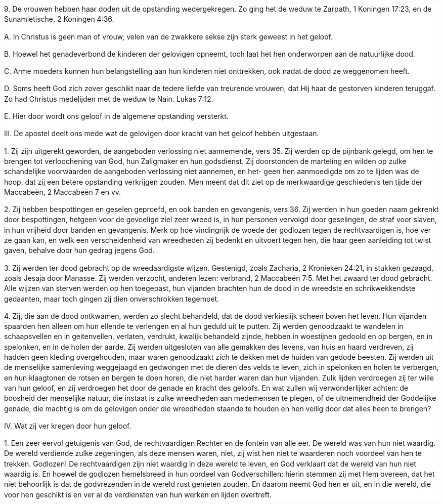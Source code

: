 9\. De vrouwen hebben haar doden uit de opstanding wedergekregen. Zo ging het de weduw te Zarpath, 1 Koningen 17:23, en de Sunamietische, 2 Koningen 4:36. 

A. In Christus is geen man of vrouw, velen van de zwakkere sekse zijn sterk geweest in het geloof. 

B. Hoewel het genadeverbond de kinderen der gelovigen opneemt, toch laat het hen onderworpen aan de natuurlijke dood. 

C. Arme moeders kunnen hun belangstelling aan hun kinderen niet onttrekken, ook nadat de dood ze weggenomen heeft. 

D. Soms heeft God zich zover geschikt naar de tedere liefde van treurende vrouwen, dat Hij haar de gestorven kinderen teruggaf. Zo had Christus medelijden met de weduw te Nain. Lukas 7:12. 

E. Hier door wordt ons geloof in de algemene opstanding versterkt. 

III. De apostel deelt ons mede wat de gelovigen door kracht van het geloof hebben uitgestaan. 

1\. Zij zijn uitgerekt geworden, de aangeboden verlossing niet aannemende, vers 35. Zij werden op de pijnbank gelegd, om hen te brengen tot verloochening van God, hun Zaligmaker en hun godsdienst. Zij doorstonden de marteling en wilden op zulke schandelijke voorwaarden de aangeboden verlossing niet aannemen, en het- geen hen aanmoedigde om zo te lijden was de hoop, dat zij een betere opstanding verkrijgen zouden. Men meent dat dit ziet op de merkwaardige geschiedenis ten tijde der Maccabeën, 2 Maccabeën 7 en vv. 

2\. Zij hebben bespottingen en geselen geproefd, en ook banden en gevangenis, vers 36. Zij werden in hun goeden naam gekrenkt door bespottingen, hetgeen voor de gevoelige ziel zeer wreed is, in hun personen vervolgd door geselingen, de straf voor slaven, in hun vrijheid door banden en gevangenis. Merk op hoe vindingrijk de woede der godlozen tegen de rechtvaardigen is, hoe ver ze gaan kan, en welk een verscheidenheid van wreedheden zij bedenkt en uitvoert tegen hen, die haar geen aanleiding tot twist gaven, behalve door hun gedrag jegens God. 

3\. Zij werden ter dood gebracht op de wreedaardigste wijzen. Gestenigd, zoals Zacharia, 2 Kronieken 24:21, in stukken gezaagd, zoals Jesaja door Manasse. Zij werden verzocht, anderen lezen: verbrand, 2 Maccabeën 7:5. Met het zwaard ter dood gebracht. Alle wijzen van sterven werden op hen toegepast, hun vijanden brachten hun de dood in de wreedste en schrikwekkendste gedaanten, maar toch gingen zij dien onverschrokken tegemoet. 

4\. Zij, die aan de dood ontkwamen, werden zo slecht behandeld, dat de dood verkieslijk scheen boven het leven. Hun vijanden spaarden hen alleen om hun ellende te verlengen en al hun geduld uit te putten. Zij werden genoodzaakt te wandelen in schaapsvellen en in geitenvellen, verlaten, verdrukt, kwalijk behandeld zijnde, hebben in woestijnen gedoold en op bergen, en in spelonken, en in de holen der aarde. Zij werden uitgesloten van alle gemakken des levens, van huis en haard verdreven, zij hadden geen kleding overgehouden, maar waren genoodzaakt zich te dekken met de huiden van gedode beesten. Zij werden uit de menselijke samenleving weggejaagd en gedwongen met de dieren des velds te leven, zich in spelonken en holen te verbergen, en hun klaagtonen de rotsen en bergen te doen horen, die niet harder waren dan hun vijanden. Zulk lijden verdroegen zij ter wille van hun geloof, en zij verdroegen het door de genade en kracht des geloofs. 
En wat zullen wij verwonderlijker achten: de boosheid der menselijke natuur, die instaat is zulke wreedheden aan medemensen te plegen, of de uitnemendheid der Goddelijke genade, die machtig is om de gelovigen onder die wreedheden staande te houden en hen veilig door dat alles heen te brengen? 

IV. Wat zij ver kregen door hun geloof. 

1\. Een zeer eervol getuigenis van God, de rechtvaardigen Rechter en de fontein van alle eer. De wereld was van hun niet waardig. De wereld verdiende zulke zegeningen, als deze mensen waren, niet, zij wist hen niet te waarderen noch voordeel van hen te trekken. Godlozen! De rechtvaardigen zijn niet waardig in deze wereld te leven, en God verklaart dat de wereld van hun niet waardig is. En hoewel de godlozen hemelsbreed in hun oordeel van Godverschillen: hierin stemmen zij met Hem overeen, dat het niet behoorlijk is dat de godvrezenden in de wereld rust genieten zouden. En daarom neemt God hen er uit, en in die wereld, die voor hen geschikt is en ver al de verdiensten van hun werken en lijden overtreft. 
